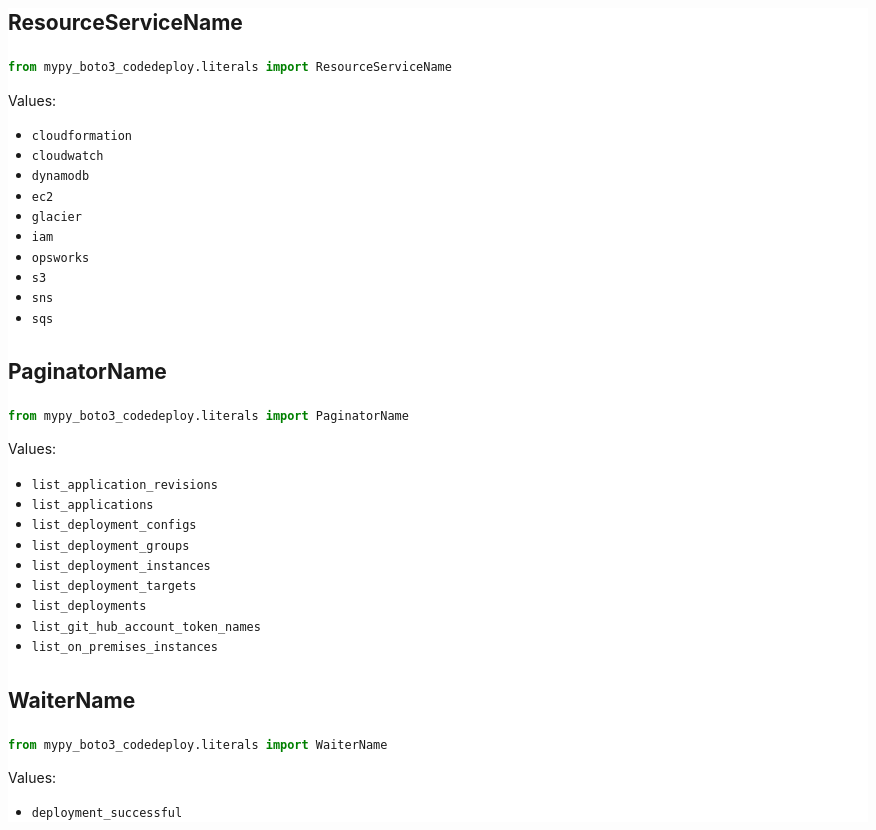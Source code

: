 <a id="resourceservicename"></a>

## ResourceServiceName

```python
from mypy_boto3_codedeploy.literals import ResourceServiceName
```

Values:

- `cloudformation`
- `cloudwatch`
- `dynamodb`
- `ec2`
- `glacier`
- `iam`
- `opsworks`
- `s3`
- `sns`
- `sqs`

<a id="paginatorname"></a>

## PaginatorName

```python
from mypy_boto3_codedeploy.literals import PaginatorName
```

Values:

- `list_application_revisions`
- `list_applications`
- `list_deployment_configs`
- `list_deployment_groups`
- `list_deployment_instances`
- `list_deployment_targets`
- `list_deployments`
- `list_git_hub_account_token_names`
- `list_on_premises_instances`

<a id="waitername"></a>

## WaiterName

```python
from mypy_boto3_codedeploy.literals import WaiterName
```

Values:

- `deployment_successful`
